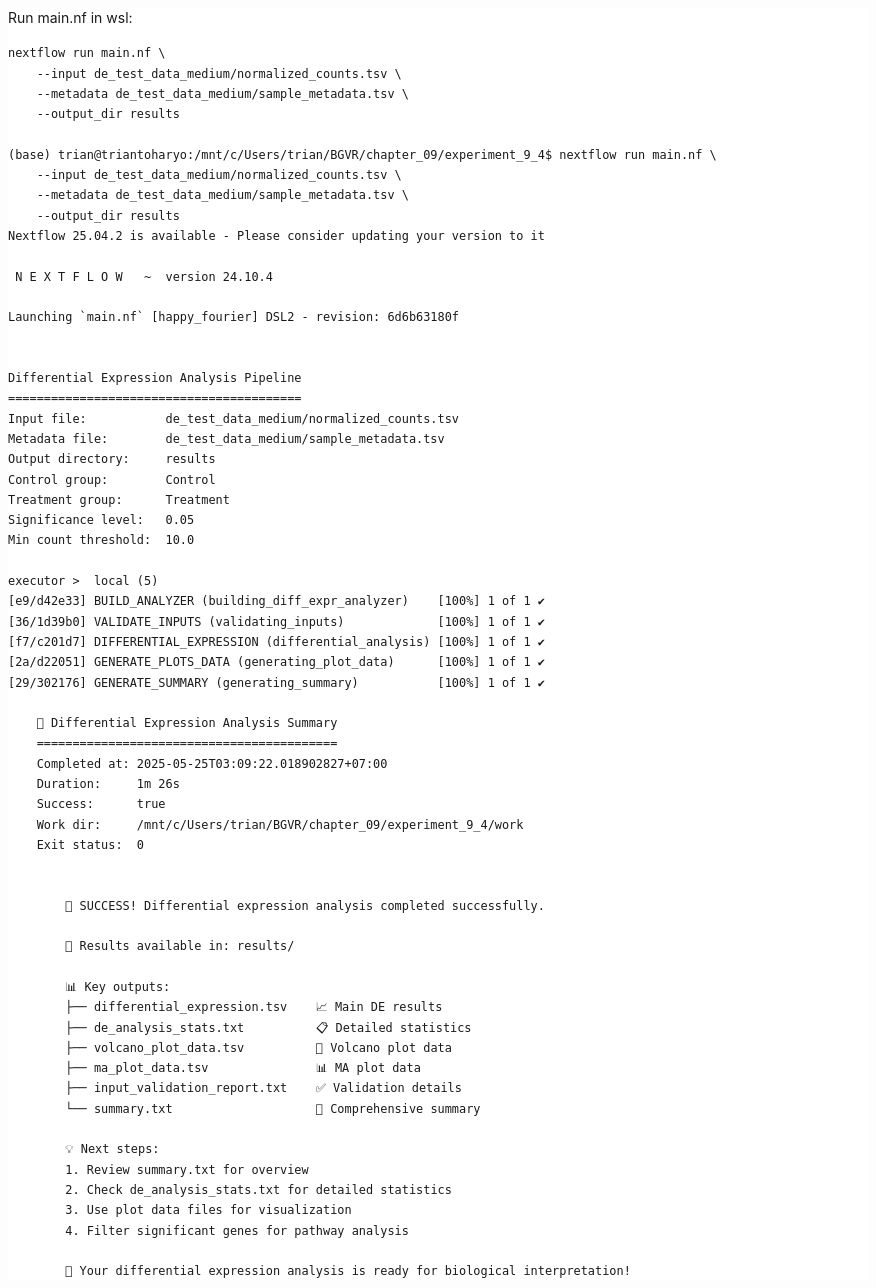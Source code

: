 
Run main.nf in wsl:

```wsl
nextflow run main.nf \
    --input de_test_data_medium/normalized_counts.tsv \
    --metadata de_test_data_medium/sample_metadata.tsv \
    --output_dir results

(base) trian@triantoharyo:/mnt/c/Users/trian/BGVR/chapter_09/experiment_9_4$ nextflow run main.nf \
    --input de_test_data_medium/normalized_counts.tsv \
    --metadata de_test_data_medium/sample_metadata.tsv \
    --output_dir results
Nextflow 25.04.2 is available - Please consider updating your version to it

 N E X T F L O W   ~  version 24.10.4

Launching `main.nf` [happy_fourier] DSL2 - revision: 6d6b63180f


Differential Expression Analysis Pipeline
=========================================
Input file:           de_test_data_medium/normalized_counts.tsv
Metadata file:        de_test_data_medium/sample_metadata.tsv
Output directory:     results
Control group:        Control
Treatment group:      Treatment
Significance level:   0.05
Min count threshold:  10.0

executor >  local (5)
[e9/d42e33] BUILD_ANALYZER (building_diff_expr_analyzer)    [100%] 1 of 1 ✔
[36/1d39b0] VALIDATE_INPUTS (validating_inputs)             [100%] 1 of 1 ✔
[f7/c201d7] DIFFERENTIAL_EXPRESSION (differential_analysis) [100%] 1 of 1 ✔
[2a/d22051] GENERATE_PLOTS_DATA (generating_plot_data)      [100%] 1 of 1 ✔
[29/302176] GENERATE_SUMMARY (generating_summary)           [100%] 1 of 1 ✔

    🎯 Differential Expression Analysis Summary
    ==========================================
    Completed at: 2025-05-25T03:09:22.018902827+07:00
    Duration:     1m 26s
    Success:      true
    Work dir:     /mnt/c/Users/trian/BGVR/chapter_09/experiment_9_4/work
    Exit status:  0


        🎉 SUCCESS! Differential expression analysis completed successfully.

        📁 Results available in: results/

        📊 Key outputs:
        ├── differential_expression.tsv    📈 Main DE results
        ├── de_analysis_stats.txt          📋 Detailed statistics
        ├── volcano_plot_data.tsv          🌋 Volcano plot data
        ├── ma_plot_data.tsv               📊 MA plot data
        ├── input_validation_report.txt    ✅ Validation details
        └── summary.txt                    📄 Comprehensive summary

        💡 Next steps:
        1. Review summary.txt for overview
        2. Check de_analysis_stats.txt for detailed statistics
        3. Use plot data files for visualization
        4. Filter significant genes for pathway analysis

        🔬 Your differential expression analysis is ready for biological interpretation!
```